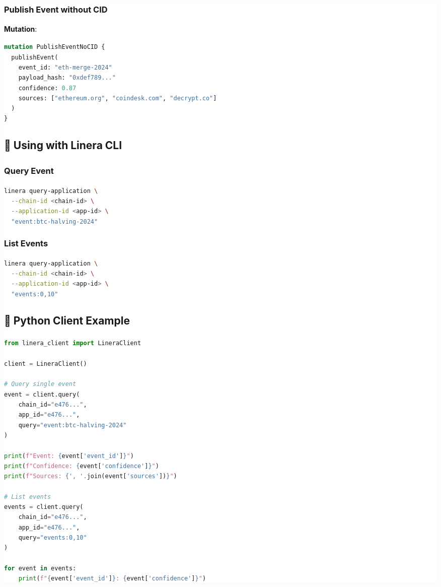 ### Publish Event without CID

**Mutation**:
```graphql
mutation PublishEventNoCID {
  publishEvent(
    event_id: "eth-merge-2024"
    payload_hash: "0xdef789..."
    confidence: 0.87
    sources: ["ethereum.org", "coindesk.com", "decrypt.co"]
  )
}
```

## 🔧 Using with Linera CLI

### Query Event
```bash
linera query-application \
  --chain-id <chain-id> \
  --application-id <app-id> \
  "event:btc-halving-2024"
```

### List Events
```bash
linera query-application \
  --chain-id <chain-id> \
  --application-id <app-id> \
  "events:0,10"
```

## 🐍 Python Client Example

```python
from linera_client import LineraClient

client = LineraClient()

# Query single event
event = client.query(
    chain_id="e476...",
    app_id="e476...",
    query="event:btc-halving-2024"
)

print(f"Event: {event['event_id']}")
print(f"Confidence: {event['confidence']}")
print(f"Sources: {', '.join(event['sources'])}")

# List events
events = client.query(
    chain_id="e476...",
    app_id="e476...",
    query="events:0,10"
)

for event in events:
    print(f"{event['event_id']}: {event['confidence']}")
```
